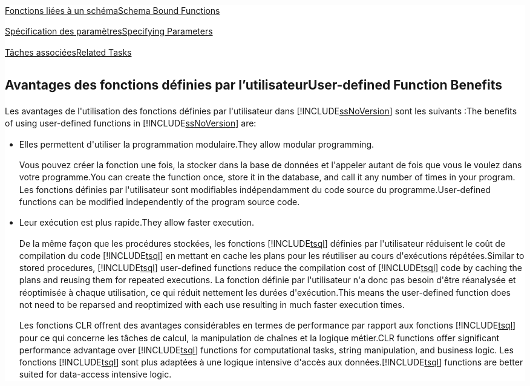  [<span data-ttu-id="0a129-110">Fonctions liées à un schéma</span><span class="sxs-lookup"><span data-stu-id="0a129-110">Schema Bound Functions</span></span>](#SchemaBound)  
  
 [<span data-ttu-id="0a129-111">Spécification des paramètres</span><span class="sxs-lookup"><span data-stu-id="0a129-111">Specifying Parameters</span></span>](#Parameters)  
  
 [<span data-ttu-id="0a129-112">Tâches associées</span><span class="sxs-lookup"><span data-stu-id="0a129-112">Related Tasks</span></span>](#Tasks)  
  
##  <a name="user-defined-function-benefits"></a><a name="Benefits"></a><span data-ttu-id="0a129-113">Avantages des fonctions définies par l’utilisateur</span><span class="sxs-lookup"><span data-stu-id="0a129-113">User-defined Function Benefits</span></span>  
 <span data-ttu-id="0a129-114">Les avantages de l'utilisation des fonctions définies par l'utilisateur dans [!INCLUDE[ssNoVersion](../../includes/ssnoversion-md.md)] sont les suivants :</span><span class="sxs-lookup"><span data-stu-id="0a129-114">The benefits of using user-defined functions in [!INCLUDE[ssNoVersion](../../includes/ssnoversion-md.md)] are:</span></span>  
  
-   <span data-ttu-id="0a129-115">Elles permettent d'utiliser la programmation modulaire.</span><span class="sxs-lookup"><span data-stu-id="0a129-115">They allow modular programming.</span></span>  
  
     <span data-ttu-id="0a129-116">Vous pouvez créer la fonction une fois, la stocker dans la base de données et l'appeler autant de fois que vous le voulez dans votre programme.</span><span class="sxs-lookup"><span data-stu-id="0a129-116">You can create the function once, store it in the database, and call it any number of times in your program.</span></span> <span data-ttu-id="0a129-117">Les fonctions définies par l'utilisateur sont modifiables indépendamment du code source du programme.</span><span class="sxs-lookup"><span data-stu-id="0a129-117">User-defined functions can be modified independently of the program source code.</span></span>  
  
-   <span data-ttu-id="0a129-118">Leur exécution est plus rapide.</span><span class="sxs-lookup"><span data-stu-id="0a129-118">They allow faster execution.</span></span>  
  
     <span data-ttu-id="0a129-119">De la même façon que les procédures stockées, les fonctions [!INCLUDE[tsql](../../includes/tsql-md.md)] définies par l'utilisateur réduisent le coût de compilation du code [!INCLUDE[tsql](../../includes/tsql-md.md)] en mettant en cache les plans pour les réutiliser au cours d'exécutions répétées.</span><span class="sxs-lookup"><span data-stu-id="0a129-119">Similar to stored procedures, [!INCLUDE[tsql](../../includes/tsql-md.md)] user-defined functions reduce the compilation cost of [!INCLUDE[tsql](../../includes/tsql-md.md)] code by caching the plans and reusing them for repeated executions.</span></span> <span data-ttu-id="0a129-120">La fonction définie par l'utilisateur n'a donc pas besoin d'être réanalysée et réoptimisée à chaque utilisation, ce qui réduit nettement les durées d'exécution.</span><span class="sxs-lookup"><span data-stu-id="0a129-120">This means the user-defined function does not need to be reparsed and reoptimized with each use resulting in much faster execution times.</span></span>  
  
     <span data-ttu-id="0a129-121">Les fonctions CLR offrent des avantages considérables en termes de performance par rapport aux fonctions [!INCLUDE[tsql](../../includes/tsql-md.md)] pour ce qui concerne les tâches de calcul, la manipulation de chaînes et la logique métier.</span><span class="sxs-lookup"><span data-stu-id="0a129-121">CLR functions offer significant performance advantage over [!INCLUDE[tsql](../../includes/tsql-md.md)] functions for computational tasks, string manipulation, and business logic.</span></span> <span data-ttu-id="0a129-122">Les fonctions [!INCLUDE[tsql](../../includes/tsql-md.md)] sont plus adaptées à une logique intensive d'accès aux données.</span><span class="sxs-lookup"><span data-stu-id="0a129-122">[!INCLUDE[tsql](../../includes/tsql-md.md)] functions are better suited for data-access intensive logic.</span></span>  
  